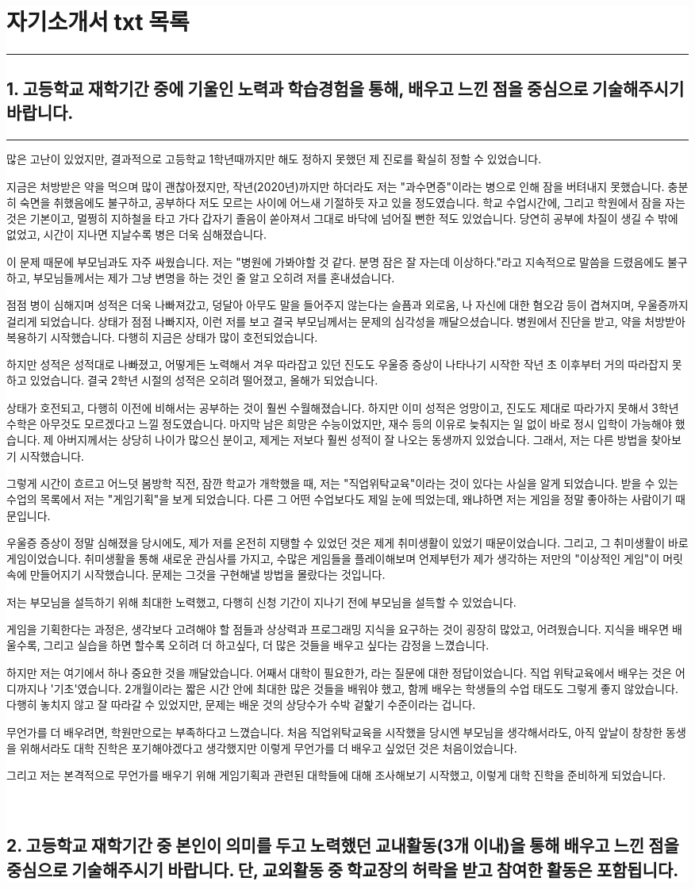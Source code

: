 # 자기소개서 txt 목록

---

## 1. 고등학교 재학기간 중에 기울인 노력과 학습경험을 통해, 배우고 느낀 점을 중심으로 기술해주시기 바랍니다.

---

많은 고난이 있었지만, 결과적으로 고등학교 1학년때까지만 해도 정하지 못했던 제 진로를 확실히 정할 수 있었습니다.

지금은 처방받은 약을 먹으며 많이 괜찮아졌지만, 작년(2020년)까지만 하더라도 저는 "과수면증"이라는 병으로 인해 잠을 버텨내지 못했습니다. 충분히 숙면을 취했음에도 불구하고, 공부하다 저도 모르는 사이에 어느새 기절하듯 자고 있을 정도였습니다. 학교 수업시간에, 그리고 학원에서 잠을 자는 것은 기본이고, 멀쩡히 지하철을 타고 가다 갑자기 졸음이 쏟아져서 그대로 바닥에 넘어질 뻔한 적도 있었습니다. 당연히 공부에 차질이 생길 수 밖에 없었고, 시간이 지나면 지날수록 병은 더욱 심해졌습니다.

이 문제 때문에 부모님과도 자주 싸웠습니다. 저는 "병원에 가봐야할 것 같다. 분명 잠은 잘 자는데 이상하다."라고 지속적으로 말씀을 드렸음에도 불구하고, 부모님들께서는 제가 그냥 변명을 하는 것인 줄 알고 오히려 저를 혼내셨습니다.

점점 병이 심해지며 성적은 더욱 나빠져갔고, 덩달아 아무도 말을 들어주지 않는다는 슬픔과 외로움, 나 자신에 대한 혐오감 등이 겹쳐지며, 우울증까지 걸리게 되었습니다. 상태가 점점 나빠지자, 이런 저를 보고 결국 부모님께서는 문제의 심각성을 깨달으셨습니다. 병원에서 진단을 받고, 약을 처방받아 복용하기 시작했습니다. 다행히 지금은 상태가 많이 호전되었습니다.

하지만 성적은 성적대로 나빠졌고, 어떻게든 노력해서 겨우 따라잡고 있던 진도도 우울증 증상이 나타나기 시작한 작년 초 이후부터 거의 따라잡지 못하고 있었습니다. 결국 2학년 시절의 성적은 오히려 떨어졌고, 올해가 되었습니다.

상태가 호전되고, 다행히 이전에 비해서는 공부하는 것이 훨씬 수월해졌습니다. 하지만 이미 성적은 엉망이고, 진도도 제대로 따라가지 못해서 3학년 수학은 아무것도 모르겠다고 느낄 정도였습니다. 마지막 남은 희망은 수능이었지만, 재수 등의 이유로 늦춰지는 일 없이 바로 정시 입학이 가능해야 했습니다. 제 아버지께서는 상당히 나이가 많으신 분이고, 제게는 저보다 훨씬 성적이 잘 나오는 동생까지 있었습니다. 그래서, 저는 다른 방법을 찾아보기 시작했습니다.

그렇게 시간이 흐르고 어느덧 봄방학 직전, 잠깐 학교가 개학했을 때, 저는 "직업위탁교육"이라는 것이 있다는 사실을 알게 되었습니다. 받을 수 있는 수업의 목록에서 저는 "게임기획"을 보게 되었습니다. 다른 그 어떤 수업보다도 제일 눈에 띄었는데, 왜냐하면 저는 게임을 정말 좋아하는 사람이기 때문입니다.

우울증 증상이 정말 심해졌을 당시에도, 제가 저를 온전히 지탱할 수 있었던 것은 제게 취미생활이 있었기 때문이었습니다. 그리고, 그 취미생활이 바로 게임이었습니다. 취미생활을 통해 새로운 관심사를 가지고, 수많은 게임들을 플레이해보며 언제부턴가 제가 생각하는 저만의 "이상적인 게임"이 머릿속에 만들어지기 시작했습니다. 문제는 그것을 구현해낼 방법을 몰랐다는 것입니다.

저는 부모님을 설득하기 위해 최대한 노력했고, 다행히 신청 기간이 지나기 전에 부모님을 설득할 수 있었습니다.

게임을 기획한다는 과정은, 생각보다 고려해야 할 점들과 상상력과 프로그래밍 지식을 요구하는 것이 굉장히 많았고, 어려웠습니다. 지식을 배우면 배울수록, 그리고 실습을 하면 할수록 오히려 더 하고싶다, 더 많은 것들을 배우고 싶다는 감정을 느꼈습니다.

하지만 저는 여기에서 하나 중요한 것을 깨달았습니다. 어째서 대학이 필요한가, 라는 질문에 대한 정답이었습니다. 직업 위탁교육에서 배우는 것은 어디까지나 '기초'였습니다. 2개월이라는 짧은 시간 안에 최대한 많은 것들을 배워야 했고, 함께 배우는 학생들의 수업 태도도 그렇게 좋지 않았습니다. 다행히 놓치지 않고 잘 따라갈 수 있었지만, 문제는 배운 것의 상당수가 수박 겉핥기 수준이라는 겁니다.

무언가를 더 배우려면, 학원만으로는 부족하다고 느꼈습니다. 처음 직업위탁교육을 시작했을 당시엔 부모님을 생각해서라도, 아직 앞날이 창창한 동생을 위해서라도 대학 진학은 포기해야겠다고 생각했지만 이렇게 무언가를 더 배우고 싶었던 것은 처음이었습니다.

그리고 저는 본격적으로 무언가를 배우기 위해 게임기획과 관련된 대학들에 대해 조사해보기 시작했고, 이렇게 대학 진학을 준비하게 되었습니다.

<br>

## 2. 고등학교 재학기간 중 본인이 의미를 두고 노력했던 교내활동(3개 이내)을 통해 배우고 느낀 점을 중심으로 기술해주시기 바랍니다. 단, 교외활동 중 학교장의 허락을 받고 참여한 활동은 포함됩니다.
